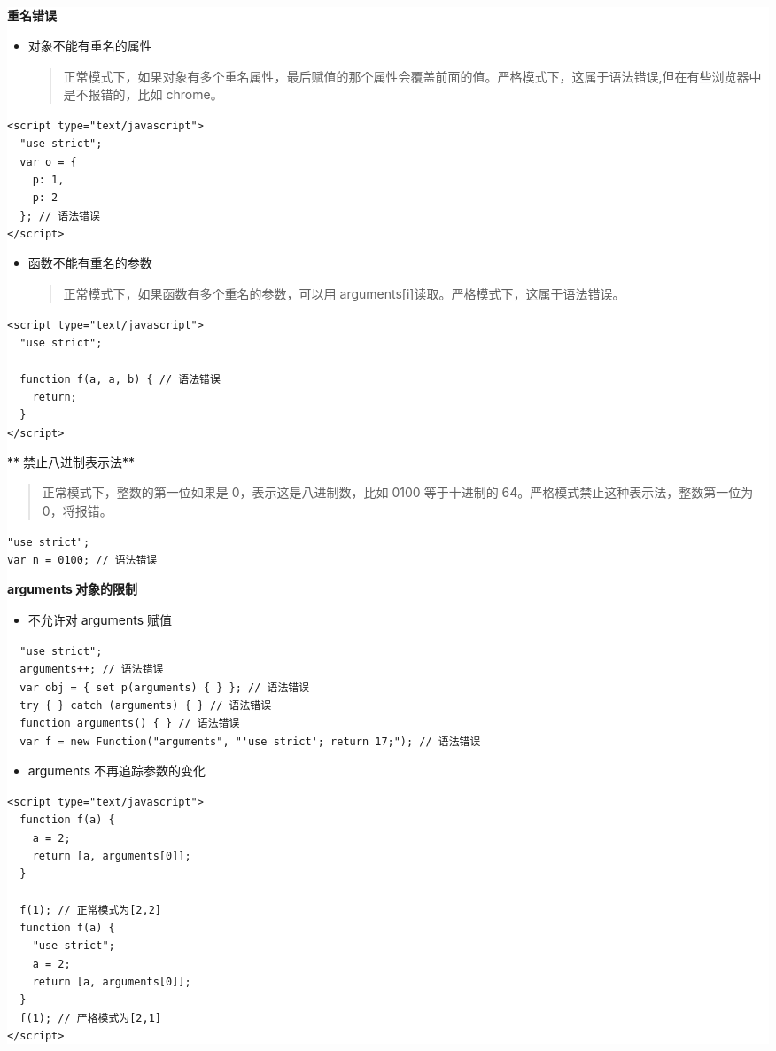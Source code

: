 **重名错误**

- 对象不能有重名的属性
  > 正常模式下，如果对象有多个重名属性，最后赋值的那个属性会覆盖前面的值。严格模式下，这属于语法错误,但在有些浏览器中是不报错的，比如 chrome。

```
<script type="text/javascript">
  "use strict";
  var o = {
    p: 1,
    p: 2
  }; // 语法错误
</script>
```

- 函数不能有重名的参数
  > 正常模式下，如果函数有多个重名的参数，可以用 arguments[i]读取。严格模式下，这属于语法错误。

```
<script type="text/javascript">
  "use strict";

  function f(a, a, b) { // 语法错误
    return;
  }
</script>
```

** 禁止八进制表示法**

> 正常模式下，整数的第一位如果是 0，表示这是八进制数，比如 0100 等于十进制的 64。严格模式禁止这种表示法，整数第一位为 0，将报错。

```
"use strict";
var n = 0100; // 语法错误
```

**arguments 对象的限制**

- 不允许对 arguments 赋值

```
  "use strict";
  arguments++; // 语法错误
  var obj = { set p(arguments) { } }; // 语法错误
  try { } catch (arguments) { } // 语法错误
  function arguments() { } // 语法错误
  var f = new Function("arguments", "'use strict'; return 17;"); // 语法错误
```

- arguments 不再追踪参数的变化

```
<script type="text/javascript">
  function f(a) {
    a = 2;
    return [a, arguments[0]];
  }

  f(1); // 正常模式为[2,2]
  function f(a) {
    "use strict";
    a = 2;
    return [a, arguments[0]];
  }
  f(1); // 严格模式为[2,1]
</script>
```

